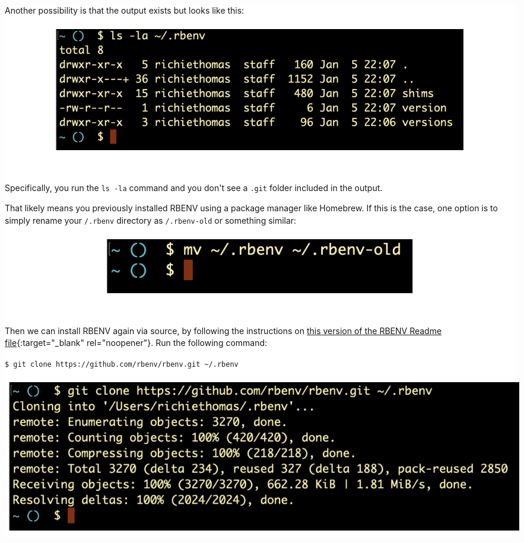 Another possibility is that the output exists but looks like this:

<center style="margin-bottom: 3em">
  <img src="/assets/images/2024-01-06-10.45am.png" width="80%" style="padding: 0.5em">
</center>

Specifically, you run the `ls -la` command and you don't see a `.git` folder included in the output.

That likely means you previously installed RBENV using a package manager like Homebrew.  If this is the case, one option is to simply rename your `/.rbenv` directory as `/.rbenv-old` or something similar:

<center style="margin-bottom: 3em">
  <img src="/assets/images/2024-01-06-10.51am.png" width="60%" style="padding: 0.5em">
</center>

Then we can install RBENV again via source, by following the instructions on [this version of the RBENV Readme file](https://github.com/rbenv/rbenv/tree/e8b7a27ee67a5751b899215b4d35fd86ab552dae#basic-git-checkout){:target="_blank" rel="noopener"}.  Run the following command:

```
$ git clone https://github.com/rbenv/rbenv.git ~/.rbenv
```

<center style="margin-bottom: 3em">
  <img src="/assets/images/2024-01-06-10.53am.png" width="100%" style="padding: 0.5em">
</center>
